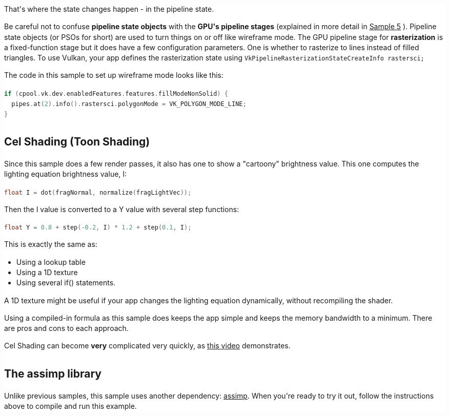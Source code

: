 That's where the state changes happen - in the pipeline state.

Be careful not to confuse **pipeline state objects** with the
**GPU's pipeline stages** (explained in more detail in
[Sample 5](../05indexbuffer/README.md)
). Pipeline state objects (or PSOs for short) are used to turn things on
or off like wireframe mode. The GPU pipeline stage for **rasterization** is a
fixed-function stage but it does have a few configuration parameters. One
is whether to rasterize to lines instead of filled triangles. To use Vulkan,
your app defines the rasterization state using
`VkPipelineRasterizationStateCreateInfo rastersci;`

The code in this sample to set up wireframe mode looks like this:

```C++
if (cpool.vk.dev.enabledFeatures.features.fillModeNonSolid) {
  pipes.at(2).info().rastersci.polygonMode = VK_POLYGON_MODE_LINE;
}
```

## Cel Shading (Toon Shading)

Since this sample does a few render passes, it also has one to show
a "cartoony" brightness value. This one computes the lighting equation
brightness value, I:

```C++
float I = dot(fragNormal, normalize(fragLightVec));
```

Then the I value is converted to a Y value with several step functions:

```C++
float Y = 0.8 + step(-0.2, I) * 1.2 + step(0.1, I);
```

This is exactly the same as:

* Using a lookup table
* Using a 1D texture
* Using several if() statements.

A 1D texture might be useful if your app changes the lighting equation
dynamically, without recompiling the shader.

Using a compiled-in formula as this sample does keeps the app simple and
keeps the memory bandwidth to a minimum. There are pros and cons to each
approach.

Cel Shading can become **very** complicated very quickly, as
[this video](https://www.youtube.com/watch?v=yhGjCzxJV3E) demonstrates.

## The assimp library

Unlike previous samples, this sample uses another dependency:
[assimp](https://github.com/assimp/assimp). When you're ready to try it out,
follow the instructions above to compile and run this example.
